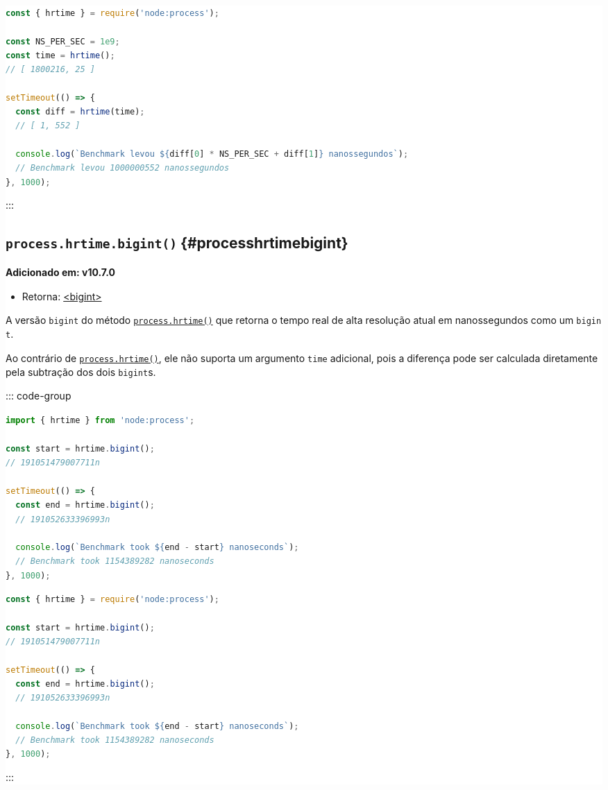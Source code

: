 ```js [ESM]
```

```js [CJS]
const { hrtime } = require('node:process');

const NS_PER_SEC = 1e9;
const time = hrtime();
// [ 1800216, 25 ]

setTimeout(() => {
  const diff = hrtime(time);
  // [ 1, 552 ]

  console.log(`Benchmark levou ${diff[0] * NS_PER_SEC + diff[1]} nanossegundos`);
  // Benchmark levou 1000000552 nanossegundos
}, 1000);
```
:::


## `process.hrtime.bigint()` {#processhrtimebigint}

**Adicionado em: v10.7.0**

- Retorna: [\<bigint\>](https://developer.mozilla.org/en-US/docs/Web/JavaScript/Reference/Global_Objects/BigInt)

A versão `bigint` do método [`process.hrtime()`](/pt/nodejs/api/process#processhrtimetime) que retorna o tempo real de alta resolução atual em nanossegundos como um `bigint`.

Ao contrário de [`process.hrtime()`](/pt/nodejs/api/process#processhrtimetime), ele não suporta um argumento `time` adicional, pois a diferença pode ser calculada diretamente pela subtração dos dois `bigint`s.

::: code-group
```js [ESM]
import { hrtime } from 'node:process';

const start = hrtime.bigint();
// 191051479007711n

setTimeout(() => {
  const end = hrtime.bigint();
  // 191052633396993n

  console.log(`Benchmark took ${end - start} nanoseconds`);
  // Benchmark took 1154389282 nanoseconds
}, 1000);
```

```js [CJS]
const { hrtime } = require('node:process');

const start = hrtime.bigint();
// 191051479007711n

setTimeout(() => {
  const end = hrtime.bigint();
  // 191052633396993n

  console.log(`Benchmark took ${end - start} nanoseconds`);
  // Benchmark took 1154389282 nanoseconds
}, 1000);
```
:::
